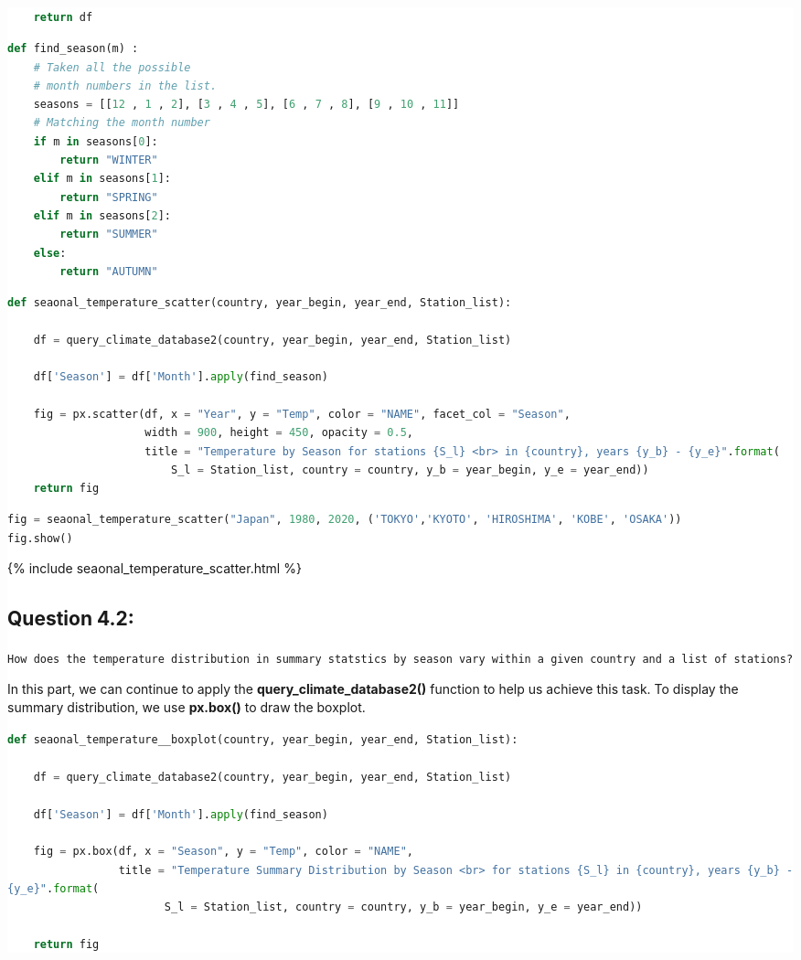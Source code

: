 ```python
    return df
```

```python
def find_season(m) : 
    # Taken all the possible
    # month numbers in the list.
    seasons = [[12 , 1 , 2], [3 , 4 , 5], [6 , 7 , 8], [9 , 10 , 11]]          
    # Matching the month number
    if m in seasons[0]:
        return "WINTER"
    elif m in seasons[1]:
        return "SPRING"
    elif m in seasons[2]:
        return "SUMMER"
    else:
        return "AUTUMN"
```

```python
def seaonal_temperature_scatter(country, year_begin, year_end, Station_list):
    
    df = query_climate_database2(country, year_begin, year_end, Station_list)
    
    df['Season'] = df['Month'].apply(find_season)
    
    fig = px.scatter(df, x = "Year", y = "Temp", color = "NAME", facet_col = "Season",
                     width = 900, height = 450, opacity = 0.5,
                     title = "Temperature by Season for stations {S_l} <br> in {country}, years {y_b} - {y_e}".format(
                         S_l = Station_list, country = country, y_b = year_begin, y_e = year_end))
    return fig
```

```python
fig = seaonal_temperature_scatter("Japan", 1980, 2020, ('TOKYO','KYOTO', 'HIROSHIMA', 'KOBE', 'OSAKA'))
fig.show()
```

{% include seaonal_temperature_scatter.html %}

## Question 4.2:
`How does the temperature distribution in summary statstics by season vary within a given country and a list of stations?`

In this part, we can continue to apply the **query_climate_database2()** function to help us achieve this task. To display the summary distribution, we use **px.box()** to draw the boxplot.

```python
def seaonal_temperature__boxplot(country, year_begin, year_end, Station_list):
    
    df = query_climate_database2(country, year_begin, year_end, Station_list)
    
    df['Season'] = df['Month'].apply(find_season)
    
    fig = px.box(df, x = "Season", y = "Temp", color = "NAME",
                 title = "Temperature Summary Distribution by Season <br> for stations {S_l} in {country}, years {y_b} - {y_e}".format(
                        S_l = Station_list, country = country, y_b = year_begin, y_e = year_end))

    return fig
```
